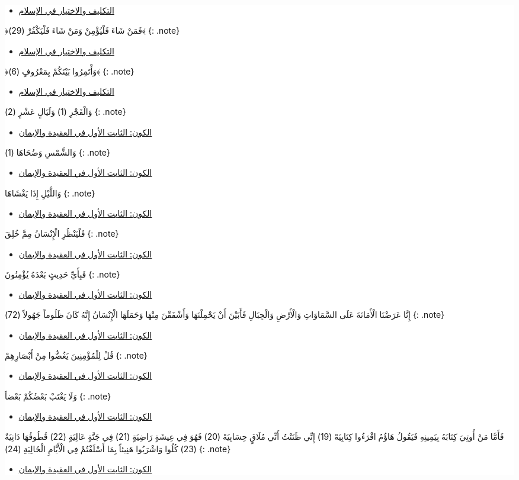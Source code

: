 - [التكليف والاختيار في الإسلام](meta4_2)

﴿فَمَنْ شَاءَ فَلْيُؤْمِنْ وَمَنْ شَاءَ فَلْيَكْفُرْ (29)﴾
{: .note}

- [التكليف والاختيار في الإسلام](meta4_2)

﴿وَأْتَمِرُوا بَيْنَكُمْ بِمَعْرُوفٍ (6)﴾
{: .note}

- [التكليف والاختيار في الإسلام](meta4_2)

وَالْفَجْرِ (1) وَلَيَالٍ عَشْرٍ (2)
{: .note}

- [الكون: الثابت الأول في العقيدة والإيمان](meta5_0)

وَالشَّمْسِ وَضُحَاهَا (1)
{: .note}

- [الكون: الثابت الأول في العقيدة والإيمان](meta5_0)

وَاللَّيْلِ إِذَا يَغْشَاهَا
{: .note}

- [الكون: الثابت الأول في العقيدة والإيمان](meta5_0)

فَلْيَنْظُرِ الْإِنْسَانُ مِمَّ خُلِقَ
{: .note}

- [الكون: الثابت الأول في العقيدة والإيمان](meta5_0)

فَبِأَيِّ حَدِيثٍ بَعْدَهُ يُؤْمِنُونَ
{: .note}

- [الكون: الثابت الأول في العقيدة والإيمان](meta5_0)

إِنَّا عَرَضْنَا الْأَمَانَةَ عَلَى السَّمَاوَاتِ وَالْأَرْضِ وَالْجِبَالِ فَأَبَيْنَ أَنْ يَحْمِلْنَهَا وَأَشْفَقْنَ مِنْهَا وَحَمَلَهَا الْإِنْسَانُ إِنَّهُ كَانَ ظَلُوماً جَهُولاً (72)
{: .note}

- [الكون: الثابت الأول في العقيدة والإيمان](meta5_0)

قُلْ لِلْمُؤْمِنِينَ يَغُضُّوا مِنْ أَبْصَارِهِمْ
{: .note}

- [الكون: الثابت الأول في العقيدة والإيمان](meta5_0)

وَلَا يَغْتَبْ بَعْضُكُمْ بَعْضاً
{: .note}

- [الكون: الثابت الأول في العقيدة والإيمان](meta5_0)

فَأَمَّا مَنْ أُوتِيَ كِتَابَهُ بِيَمِينِهِ فَيَقُولُ هَاؤُمُ اقْرَءُوا كِتَابِيَهْ (19) إِنِّي ظَنَنْتُ أَنِّي مُلَاقٍ حِسَابِيَهْ (20) فَهُوَ فِي عِيشَةٍ رَاضِيَةٍ (21) فِي جَنَّةٍ عَالِيَةٍ (22) قُطُوفُهَا دَانِيَةٌ (23) كُلُوا وَاشْرَبُوا هَنِيئاً بِمَا أَسْلَفْتُمْ فِي الْأَيَّامِ الْخَالِيَةِ (24)
{: .note}

- [الكون: الثابت الأول في العقيدة والإيمان](meta5_0)
